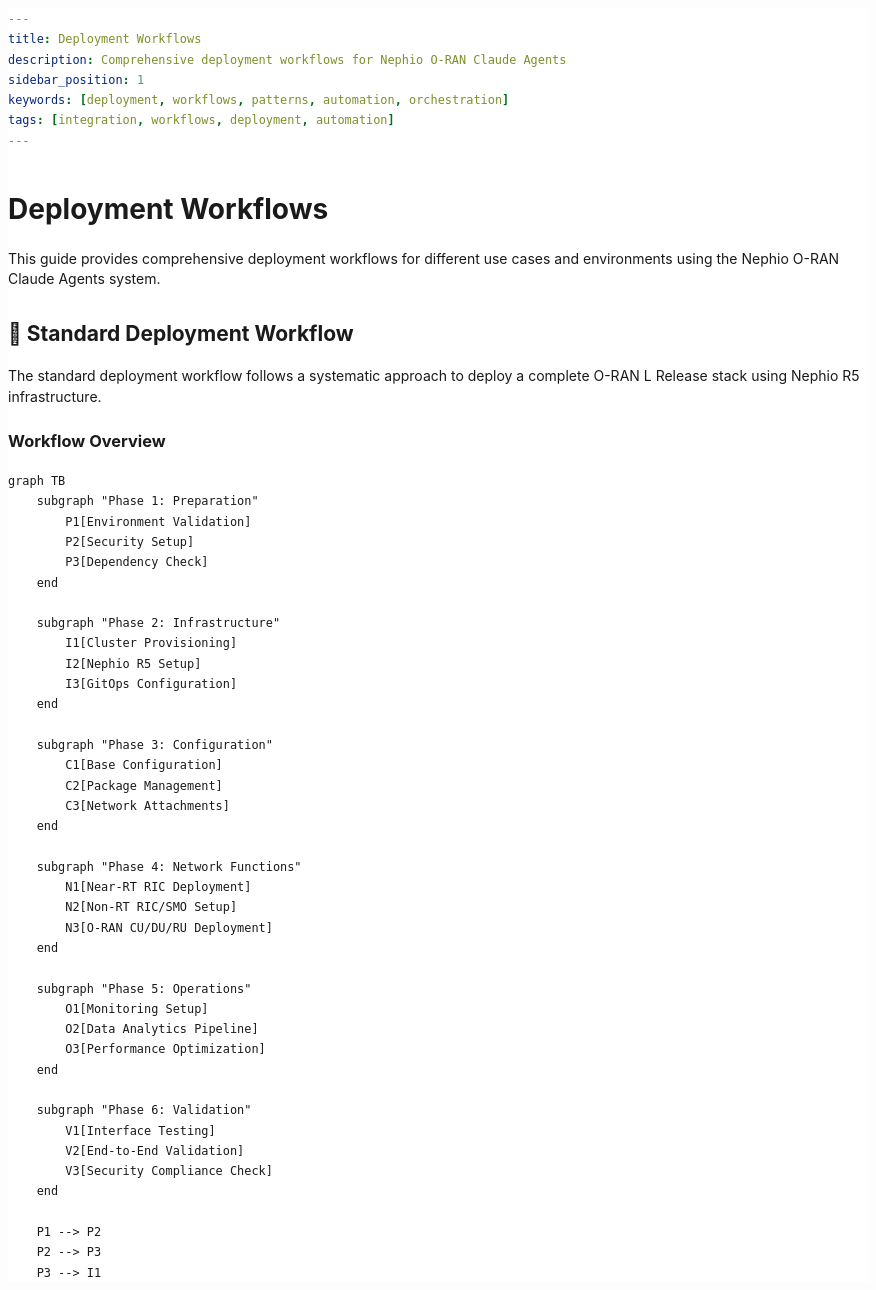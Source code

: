 ```yaml
---
title: Deployment Workflows
description: Comprehensive deployment workflows for Nephio O-RAN Claude Agents
sidebar_position: 1
keywords: [deployment, workflows, patterns, automation, orchestration]
tags: [integration, workflows, deployment, automation]
---
```


# Deployment Workflows

This guide provides comprehensive deployment workflows for different use cases and environments using the Nephio O-RAN Claude Agents system.

## 🚀 Standard Deployment Workflow

The standard deployment workflow follows a systematic approach to deploy a complete O-RAN L Release stack using Nephio R5 infrastructure.

### Workflow Overview

```mermaid
graph TB
    subgraph "Phase 1: Preparation"
        P1[Environment Validation]
        P2[Security Setup]
        P3[Dependency Check]
    end
    
    subgraph "Phase 2: Infrastructure"
        I1[Cluster Provisioning]
        I2[Nephio R5 Setup]
        I3[GitOps Configuration]
    end
    
    subgraph "Phase 3: Configuration"
        C1[Base Configuration]
        C2[Package Management]
        C3[Network Attachments]
    end
    
    subgraph "Phase 4: Network Functions"
        N1[Near-RT RIC Deployment]
        N2[Non-RT RIC/SMO Setup]
        N3[O-RAN CU/DU/RU Deployment]
    end
    
    subgraph "Phase 5: Operations"
        O1[Monitoring Setup]
        O2[Data Analytics Pipeline]
        O3[Performance Optimization]
    end
    
    subgraph "Phase 6: Validation"
        V1[Interface Testing]
        V2[End-to-End Validation]
        V3[Security Compliance Check]
    end
    
    P1 --> P2
    P2 --> P3
    P3 --> I1
```